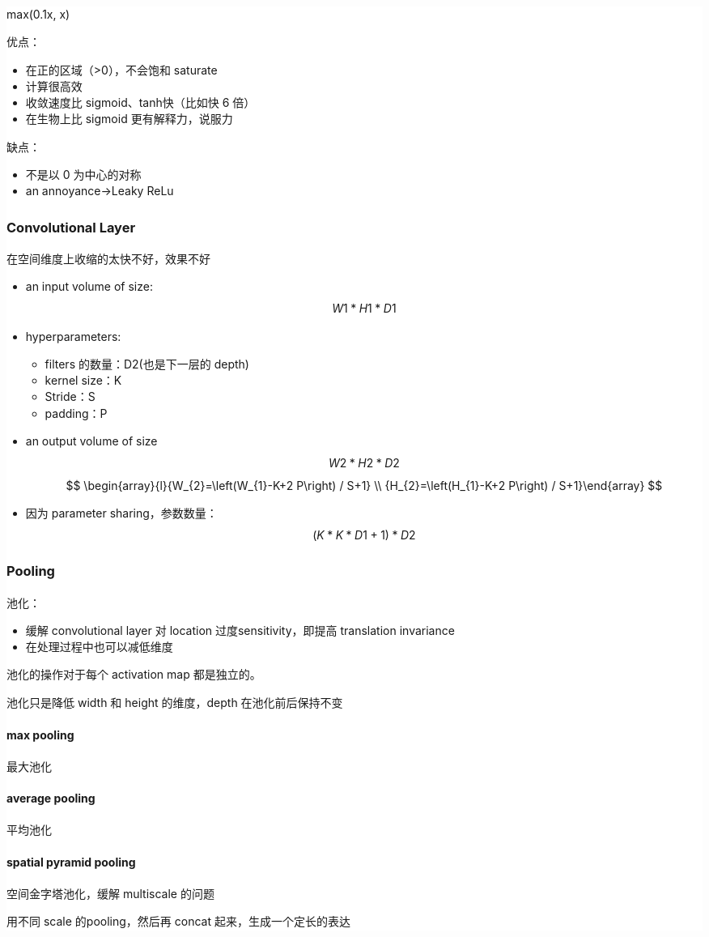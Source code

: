 max(0.1x, x)

优点：

- 在正的区域（>0），不会饱和 saturate
- 计算很高效
- 收敛速度比 sigmoid、tanh快（比如快 6 倍）
- 在生物上比 sigmoid 更有解释力，说服力

缺点：

- 不是以 0 为中心的对称
- an annoyance->Leaky ReLu

### Convolutional Layer

在空间维度上收缩的太快不好，效果不好

- an input volume of size: $$W1*H1*D1$$

- hyperparameters:

  - filters 的数量：D2(也是下一层的 depth)
  - kernel size：K
  - Stride：S
  - padding：P

- an output volume of size $$W2*H2*D2$$
  $$
  \begin{array}{l}{W_{2}=\left(W_{1}-K+2 P\right) / S+1} \\ {H_{2}=\left(H_{1}-K+2 P\right) / S+1}\end{array}
  $$

- 因为 parameter sharing，参数数量：$$(K*K*D1+1)*D2$$

### Pooling

池化：

- 缓解 convolutional layer 对 location 过度sensitivity，即提高 translation invariance
- 在处理过程中也可以减低维度

池化的操作对于每个 activation map 都是独立的。

池化只是降低 width 和 height 的维度，depth 在池化前后保持不变

#### max pooling

最大池化

#### average pooling

平均池化

#### spatial pyramid pooling

空间金字塔池化，缓解 multiscale 的问题

用不同 scale 的pooling，然后再 concat 起来，生成一个定长的表达

